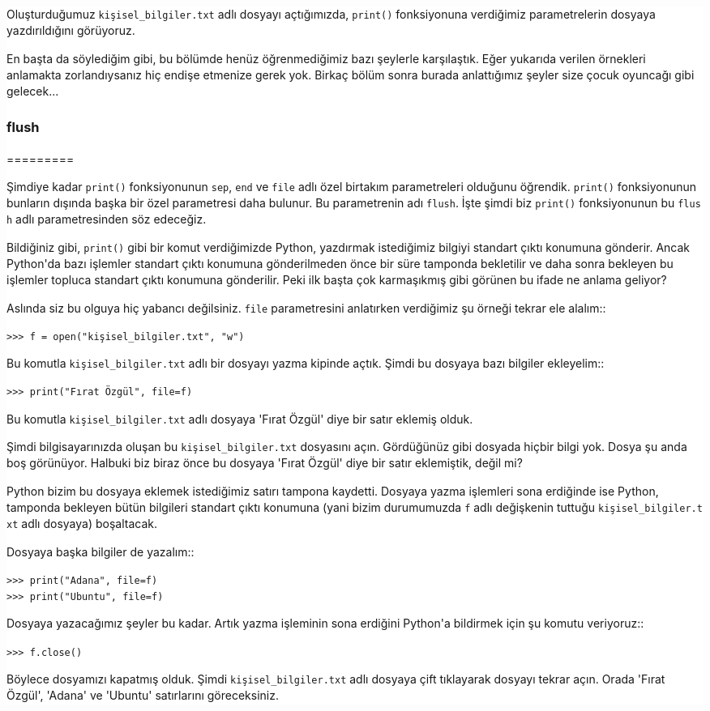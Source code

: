 Oluşturduğumuz `kişisel_bilgiler.txt` adlı dosyayı açtığımızda, ``print()``
fonksiyonuna verdiğimiz parametrelerin dosyaya yazdırıldığını görüyoruz.

En başta da söylediğim gibi, bu bölümde henüz öğrenmediğimiz bazı şeylerle
karşılaştık. Eğer yukarıda verilen örnekleri anlamakta zorlandıysanız hiç endişe
etmenize gerek yok. Birkaç bölüm sonra burada anlattığımız şeyler size çocuk
oyuncağı gibi gelecek...

### flush
=========

Şimdiye kadar ``print()`` fonksiyonunun `sep`, `end` ve `file` adlı özel
birtakım parametreleri olduğunu öğrendik. ``print()`` fonksiyonunun bunların
dışında başka bir özel parametresi daha bulunur. Bu parametrenin adı `flush`.
İşte şimdi biz ``print()`` fonksiyonunun bu `flush` adlı parametresinden söz
edeceğiz.

Bildiğiniz gibi, ``print()`` gibi bir komut verdiğimizde Python, yazdırmak
istediğimiz bilgiyi standart çıktı konumuna gönderir. Ancak Python'da bazı
işlemler standart çıktı konumuna gönderilmeden önce bir süre tamponda bekletilir
ve daha sonra bekleyen bu işlemler topluca standart çıktı konumuna gönderilir.
Peki ilk başta çok karmaşıkmış gibi görünen bu ifade ne anlama geliyor?

Aslında siz bu olguya hiç yabancı değilsiniz. `file` parametresini anlatırken
verdiğimiz şu örneği tekrar ele alalım::

    >>> f = open("kişisel_bilgiler.txt", "w")

Bu komutla `kişisel_bilgiler.txt` adlı bir dosyayı yazma kipinde açtık. Şimdi bu
dosyaya bazı bilgiler ekleyelim::

    >>> print("Fırat Özgül", file=f)

Bu komutla `kişisel_bilgiler.txt` adlı dosyaya 'Fırat Özgül' diye bir satır
eklemiş olduk.

Şimdi bilgisayarınızda oluşan bu `kişisel_bilgiler.txt` dosyasını açın.
Gördüğünüz gibi dosyada hiçbir bilgi yok. Dosya şu anda boş görünüyor. Halbuki
biz biraz önce bu dosyaya 'Fırat Özgül' diye bir satır eklemiştik, değil mi?

Python bizim bu dosyaya eklemek istediğimiz satırı tampona kaydetti. Dosyaya
yazma işlemleri sona erdiğinde ise Python, tamponda bekleyen bütün bilgileri
standart çıktı konumuna (yani bizim durumumuzda `f` adlı değişkenin tuttuğu
`kişisel_bilgiler.txt` adlı dosyaya) boşaltacak.

Dosyaya başka bilgiler de yazalım::

    >>> print("Adana", file=f)
    >>> print("Ubuntu", file=f)

Dosyaya yazacağımız şeyler bu kadar. Artık yazma işleminin sona erdiğini
Python'a bildirmek için şu komutu veriyoruz::

    >>> f.close()

Böylece dosyamızı kapatmış olduk. Şimdi `kişisel_bilgiler.txt` adlı dosyaya çift
tıklayarak dosyayı tekrar açın. Orada 'Fırat Özgül', 'Adana' ve 'Ubuntu'
satırlarını göreceksiniz.
